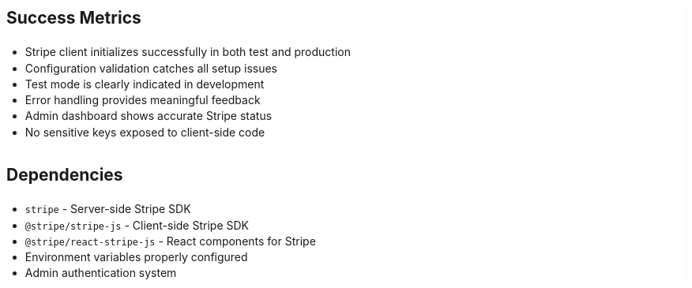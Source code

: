 ## Success Metrics
- Stripe client initializes successfully in both test and production
- Configuration validation catches all setup issues
- Test mode is clearly indicated in development
- Error handling provides meaningful feedback
- Admin dashboard shows accurate Stripe status
- No sensitive keys exposed to client-side code

## Dependencies
- `stripe` - Server-side Stripe SDK
- `@stripe/stripe-js` - Client-side Stripe SDK
- `@stripe/react-stripe-js` - React components for Stripe
- Environment variables properly configured
- Admin authentication system
